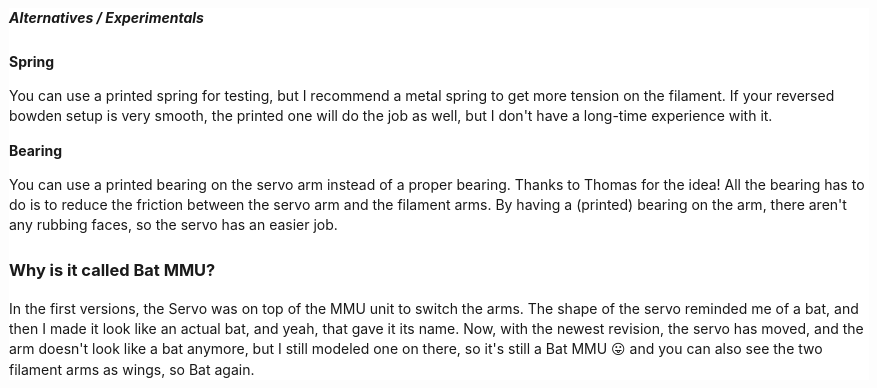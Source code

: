 ##### Alternatives / Experimentals

__Spring__

You can use a printed spring for testing, but I recommend a metal spring to get more tension on the filament. If your reversed bowden setup is very smooth, the printed one will do the job as well, but I don't have a long-time experience with it.

__Bearing__

You can use a printed bearing on the servo arm instead of a proper bearing. Thanks to Thomas for the idea! All the bearing has to do is to reduce the friction between the servo arm and the filament arms. By having a (printed) bearing on the arm, there aren't any rubbing faces, so the servo has an easier job.

### Why is it called Bat MMU?

In the first versions, the Servo was on top of the MMU unit to switch the arms. The shape of the servo reminded me of a bat, and then I made it look like an actual bat, and yeah, that gave it its name. Now, with the newest revision, the servo has moved, and the arm doesn't look like a bat anymore, but I still modeled one on there, so it's still a Bat MMU 😛 and you can also see the two filament arms as wings, so Bat again.
